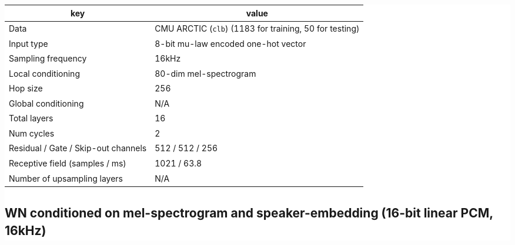 <audio controls="controls" >
<source src="/wavenet_vocoder/audio/slt/7_checkpoint_step000100000_predicted.wav" autoplay/>
Your browser does not support the audio element.
</audio>
<audio controls="controls" >
<source src="/wavenet_vocoder/audio/slt/7_checkpoint_step000100000_target.wav" autoplay/>
Your browser does not support the audio element.
</audio>

<audio controls="controls" >
<source src="/wavenet_vocoder/audio/slt/8_checkpoint_step000100000_predicted.wav" autoplay/>
Your browser does not support the audio element.
</audio>
<audio controls="controls" >
<source src="/wavenet_vocoder/audio/slt/8_checkpoint_step000100000_target.wav" autoplay/>
Your browser does not support the audio element.
</audio>

<audio controls="controls" >
<source src="/wavenet_vocoder/audio/slt/9_checkpoint_step000100000_predicted.wav" autoplay/>
Your browser does not support the audio element.
</audio>
<audio controls="controls" >
<source src="/wavenet_vocoder/audio/slt/9_checkpoint_step000100000_target.wav" autoplay/>
Your browser does not support the audio element.
</audio>

| key                         | value |
|---------------------------------|------------------------------------------------------|
| Data                            | CMU ARCTIC (`clb`) (1183 for training, 50 for testing) |
| Input type | 8-bit mu-law encoded one-hot vector |
| Sampling frequency  | 16kHz |
| Local conditioning            | 80-dim mel-spectrogram                               |
| Hop size | 256 |
| Global conditioning            | N/A                              |
| Total layers                    | 16                                                   |
| Num cycles                      | 2                                                    |
| Residual / Gate / Skip-out channels | 512 / 512 / 256  |
| Receptive field (samples / ms) | 1021 / 63.8                                          |
| Number of upsampling layers | N/A |


## WN conditioned on mel-spectrogram and speaker-embedding (16-bit linear PCM, 16kHz)
